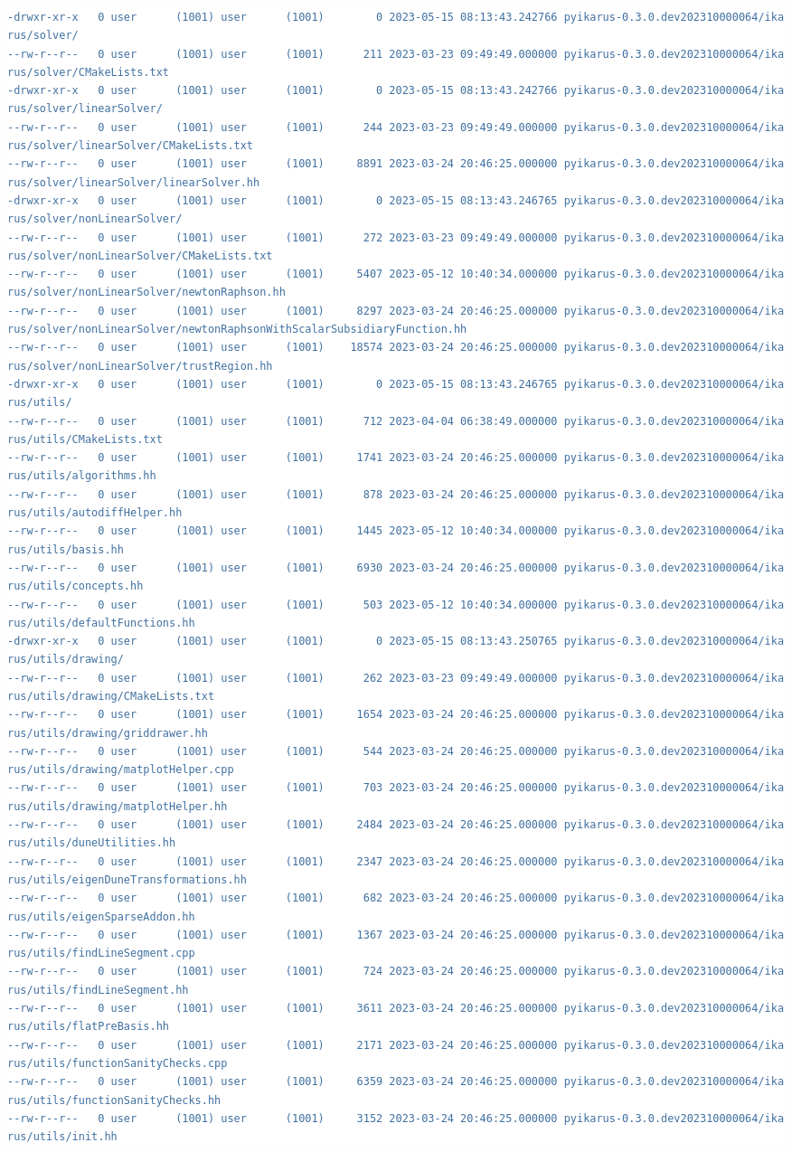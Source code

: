 ```diff
-drwxr-xr-x   0 user      (1001) user      (1001)        0 2023-05-15 08:13:43.242766 pyikarus-0.3.0.dev202310000064/ikarus/solver/
--rw-r--r--   0 user      (1001) user      (1001)      211 2023-03-23 09:49:49.000000 pyikarus-0.3.0.dev202310000064/ikarus/solver/CMakeLists.txt
-drwxr-xr-x   0 user      (1001) user      (1001)        0 2023-05-15 08:13:43.242766 pyikarus-0.3.0.dev202310000064/ikarus/solver/linearSolver/
--rw-r--r--   0 user      (1001) user      (1001)      244 2023-03-23 09:49:49.000000 pyikarus-0.3.0.dev202310000064/ikarus/solver/linearSolver/CMakeLists.txt
--rw-r--r--   0 user      (1001) user      (1001)     8891 2023-03-24 20:46:25.000000 pyikarus-0.3.0.dev202310000064/ikarus/solver/linearSolver/linearSolver.hh
-drwxr-xr-x   0 user      (1001) user      (1001)        0 2023-05-15 08:13:43.246765 pyikarus-0.3.0.dev202310000064/ikarus/solver/nonLinearSolver/
--rw-r--r--   0 user      (1001) user      (1001)      272 2023-03-23 09:49:49.000000 pyikarus-0.3.0.dev202310000064/ikarus/solver/nonLinearSolver/CMakeLists.txt
--rw-r--r--   0 user      (1001) user      (1001)     5407 2023-05-12 10:40:34.000000 pyikarus-0.3.0.dev202310000064/ikarus/solver/nonLinearSolver/newtonRaphson.hh
--rw-r--r--   0 user      (1001) user      (1001)     8297 2023-03-24 20:46:25.000000 pyikarus-0.3.0.dev202310000064/ikarus/solver/nonLinearSolver/newtonRaphsonWithScalarSubsidiaryFunction.hh
--rw-r--r--   0 user      (1001) user      (1001)    18574 2023-03-24 20:46:25.000000 pyikarus-0.3.0.dev202310000064/ikarus/solver/nonLinearSolver/trustRegion.hh
-drwxr-xr-x   0 user      (1001) user      (1001)        0 2023-05-15 08:13:43.246765 pyikarus-0.3.0.dev202310000064/ikarus/utils/
--rw-r--r--   0 user      (1001) user      (1001)      712 2023-04-04 06:38:49.000000 pyikarus-0.3.0.dev202310000064/ikarus/utils/CMakeLists.txt
--rw-r--r--   0 user      (1001) user      (1001)     1741 2023-03-24 20:46:25.000000 pyikarus-0.3.0.dev202310000064/ikarus/utils/algorithms.hh
--rw-r--r--   0 user      (1001) user      (1001)      878 2023-03-24 20:46:25.000000 pyikarus-0.3.0.dev202310000064/ikarus/utils/autodiffHelper.hh
--rw-r--r--   0 user      (1001) user      (1001)     1445 2023-05-12 10:40:34.000000 pyikarus-0.3.0.dev202310000064/ikarus/utils/basis.hh
--rw-r--r--   0 user      (1001) user      (1001)     6930 2023-03-24 20:46:25.000000 pyikarus-0.3.0.dev202310000064/ikarus/utils/concepts.hh
--rw-r--r--   0 user      (1001) user      (1001)      503 2023-05-12 10:40:34.000000 pyikarus-0.3.0.dev202310000064/ikarus/utils/defaultFunctions.hh
-drwxr-xr-x   0 user      (1001) user      (1001)        0 2023-05-15 08:13:43.250765 pyikarus-0.3.0.dev202310000064/ikarus/utils/drawing/
--rw-r--r--   0 user      (1001) user      (1001)      262 2023-03-23 09:49:49.000000 pyikarus-0.3.0.dev202310000064/ikarus/utils/drawing/CMakeLists.txt
--rw-r--r--   0 user      (1001) user      (1001)     1654 2023-03-24 20:46:25.000000 pyikarus-0.3.0.dev202310000064/ikarus/utils/drawing/griddrawer.hh
--rw-r--r--   0 user      (1001) user      (1001)      544 2023-03-24 20:46:25.000000 pyikarus-0.3.0.dev202310000064/ikarus/utils/drawing/matplotHelper.cpp
--rw-r--r--   0 user      (1001) user      (1001)      703 2023-03-24 20:46:25.000000 pyikarus-0.3.0.dev202310000064/ikarus/utils/drawing/matplotHelper.hh
--rw-r--r--   0 user      (1001) user      (1001)     2484 2023-03-24 20:46:25.000000 pyikarus-0.3.0.dev202310000064/ikarus/utils/duneUtilities.hh
--rw-r--r--   0 user      (1001) user      (1001)     2347 2023-03-24 20:46:25.000000 pyikarus-0.3.0.dev202310000064/ikarus/utils/eigenDuneTransformations.hh
--rw-r--r--   0 user      (1001) user      (1001)      682 2023-03-24 20:46:25.000000 pyikarus-0.3.0.dev202310000064/ikarus/utils/eigenSparseAddon.hh
--rw-r--r--   0 user      (1001) user      (1001)     1367 2023-03-24 20:46:25.000000 pyikarus-0.3.0.dev202310000064/ikarus/utils/findLineSegment.cpp
--rw-r--r--   0 user      (1001) user      (1001)      724 2023-03-24 20:46:25.000000 pyikarus-0.3.0.dev202310000064/ikarus/utils/findLineSegment.hh
--rw-r--r--   0 user      (1001) user      (1001)     3611 2023-03-24 20:46:25.000000 pyikarus-0.3.0.dev202310000064/ikarus/utils/flatPreBasis.hh
--rw-r--r--   0 user      (1001) user      (1001)     2171 2023-03-24 20:46:25.000000 pyikarus-0.3.0.dev202310000064/ikarus/utils/functionSanityChecks.cpp
--rw-r--r--   0 user      (1001) user      (1001)     6359 2023-03-24 20:46:25.000000 pyikarus-0.3.0.dev202310000064/ikarus/utils/functionSanityChecks.hh
--rw-r--r--   0 user      (1001) user      (1001)     3152 2023-03-24 20:46:25.000000 pyikarus-0.3.0.dev202310000064/ikarus/utils/init.hh
```